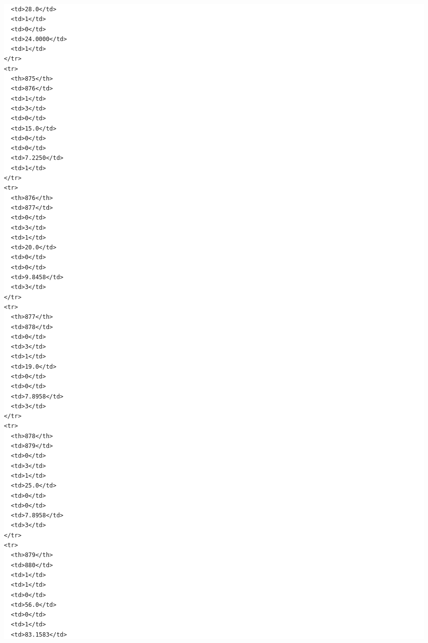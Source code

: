       <td>28.0</td>
      <td>1</td>
      <td>0</td>
      <td>24.0000</td>
      <td>1</td>
    </tr>
    <tr>
      <th>875</th>
      <td>876</td>
      <td>1</td>
      <td>3</td>
      <td>0</td>
      <td>15.0</td>
      <td>0</td>
      <td>0</td>
      <td>7.2250</td>
      <td>1</td>
    </tr>
    <tr>
      <th>876</th>
      <td>877</td>
      <td>0</td>
      <td>3</td>
      <td>1</td>
      <td>20.0</td>
      <td>0</td>
      <td>0</td>
      <td>9.8458</td>
      <td>3</td>
    </tr>
    <tr>
      <th>877</th>
      <td>878</td>
      <td>0</td>
      <td>3</td>
      <td>1</td>
      <td>19.0</td>
      <td>0</td>
      <td>0</td>
      <td>7.8958</td>
      <td>3</td>
    </tr>
    <tr>
      <th>878</th>
      <td>879</td>
      <td>0</td>
      <td>3</td>
      <td>1</td>
      <td>25.0</td>
      <td>0</td>
      <td>0</td>
      <td>7.8958</td>
      <td>3</td>
    </tr>
    <tr>
      <th>879</th>
      <td>880</td>
      <td>1</td>
      <td>1</td>
      <td>0</td>
      <td>56.0</td>
      <td>0</td>
      <td>1</td>
      <td>83.1583</td>